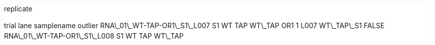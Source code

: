 replicate
</th>
<th style="text-align:left;position: sticky; top:0; background-color: #FFFFFF;">
trial
</th>
<th style="text-align:left;position: sticky; top:0; background-color: #FFFFFF;">
lane
</th>
<th style="text-align:left;position: sticky; top:0; background-color: #FFFFFF;">
samplename
</th>
<th style="text-align:left;position: sticky; top:0; background-color: #FFFFFF;">
outlier
</th>
</tr>
</thead>
<tbody>
<tr>
<td style="text-align:left;">
RNA\_01\_WT-TAP-OR1\_S1\_L007
</td>
<td style="text-align:left;">
S1
</td>
<td style="text-align:left;">
WT
</td>
<td style="text-align:left;">
TAP
</td>
<td style="text-align:left;">
WT\_TAP
</td>
<td style="text-align:left;">
OR1
</td>
<td style="text-align:left;">
1
</td>
<td style="text-align:left;">
L007
</td>
<td style="text-align:left;">
WT\_TAP\_S1
</td>
<td style="text-align:left;">
FALSE
</td>
</tr>
<tr>
<td style="text-align:left;">
RNA\_01\_WT-TAP-OR1\_S1\_L008
</td>
<td style="text-align:left;">
S1
</td>
<td style="text-align:left;">
WT
</td>
<td style="text-align:left;">
TAP
</td>
<td style="text-align:left;">
WT\_TAP